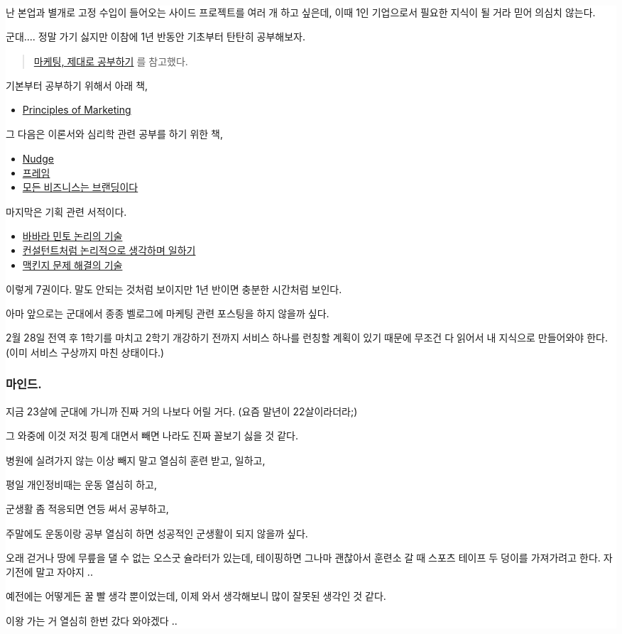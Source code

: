난 본업과 별개로 고정 수입이 들어오는 사이드 프로젝트를 여러 개 하고 싶은데, 이때 1인 기업으로서 필요한 지식이 될 거라 믿어 의심치 않는다.

군대.... 정말 가기 싫지만 이참에 1년 반동안 기초부터 탄탄히 공부해보자.

> [마케팅, 제대로 공부하기](https://www.superookie.com/contents/5d4112718b129f3d84086a31) 를 참고했다.

기본부터 공부하기 위해서 아래 책,

- [Principles of Marketing](http://www.yes24.com/Product/Goods/89884754)

그 다음은 이론서와 심리학 관련 공부를 하기 위한 책,

- [Nudge](http://www.yes24.com/Product/Goods/3361501)
- [프레임](http://www.yes24.com/Product/Goods/30872852)
- [모든 비즈니스는 브랜딩이다](http://www.yes24.com/Product/Goods/7267832)

마지막은 기획 관련 서적이다.

- [바바라 민토 논리의 기술](http://www.yes24.com/Product/Goods/77671422)
- [컨설턴트처럼 논리적으로 생각하며 일하기](http://www.yes24.com/Product/Goods/388204)
- [맥킨지 문제 해결의 기술](http://www.yes24.com/Product/Goods/1491979)

이렇게 7권이다. 말도 안되는 것처럼 보이지만 1년 반이면 충분한 시간처럼 보인다. 

아마 앞으로는 군대에서 종종 벨로그에 마케팅 관련 포스팅을 하지 않을까 싶다.

2월 28일 전역 후 1학기를 마치고 2학기 개강하기 전까지 서비스 하나를 런칭할 계획이 있기 때문에 무조건 다 읽어서 내 지식으로 만들어와야 한다. (이미 서비스 구상까지 마친 상태이다.)

### 마인드.

지금 23살에 군대에 가니까 진짜 거의 나보다 어릴 거다. (요즘 말년이 22살이라더라;)

그 와중에 이것 저것 핑계 대면서 빼면 나라도 진짜 꼴보기 싫을 것 같다.

병원에 실려가지 않는 이상 빼지 말고 열심히 훈련 받고, 일하고,

평일 개인정비때는 운동 열심히 하고, 

군생활 좀 적응되면 연등 써서 공부하고,

주말에도 운동이랑 공부 열심히 하면 성공적인 군생활이 되지 않을까 싶다. 

오래 걷거나 땅에 무릎을 댈 수 없는 오스굿 슐라터가 있는데, 테이핑하면 그나마 괜찮아서 훈련소 갈 때 스포츠 테이프 두 덩이를 가져가려고 한다. 자기전에 말고 자야지 .. 

예전에는 어떻게든 꿀 빨 생각 뿐이었는데, 이제 와서 생각해보니 많이 잘못된 생각인 것 같다.

이왕 가는 거 열심히 한번 갔다 와야겠다 .. 